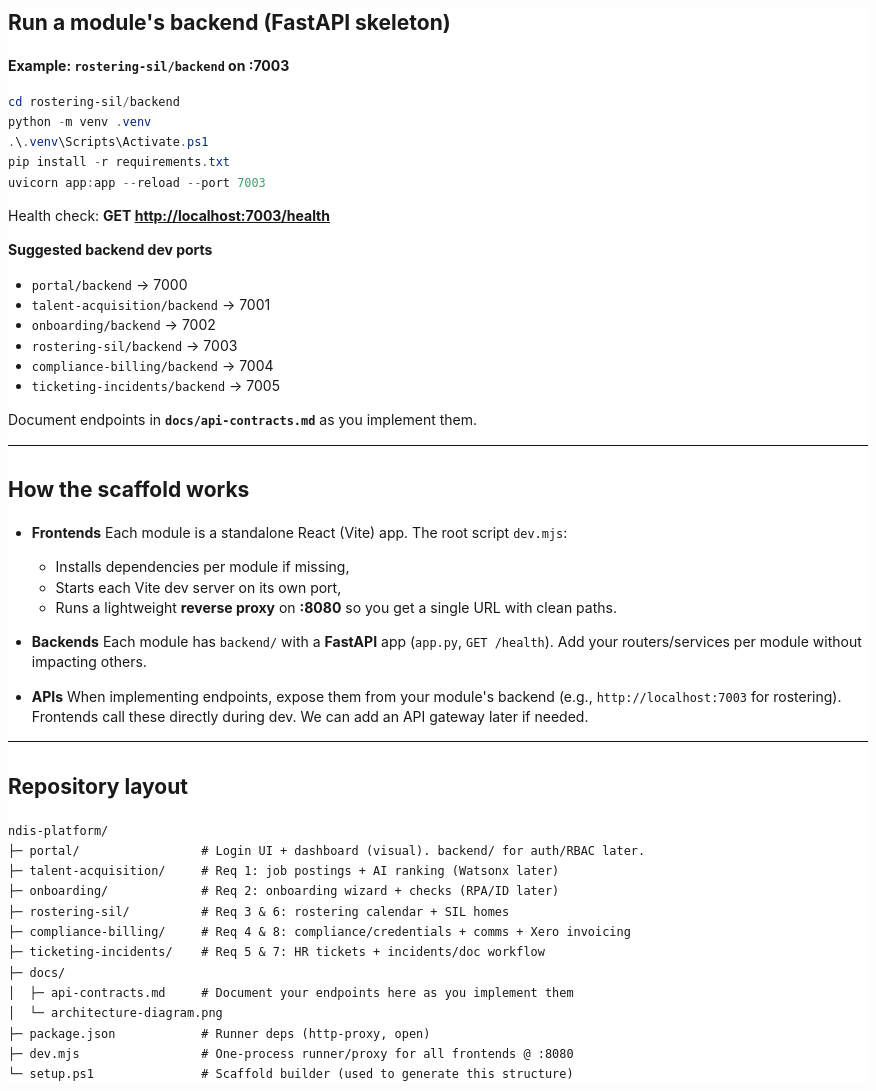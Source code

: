 
## Run a module's **backend** (FastAPI skeleton)

**Example: `rostering-sil/backend` on :7003**

```powershell
cd rostering-sil/backend
python -m venv .venv
.\.venv\Scripts\Activate.ps1
pip install -r requirements.txt
uvicorn app:app --reload --port 7003
```

Health check: **GET [http://localhost:7003/health](http://localhost:7003/health)**

**Suggested backend dev ports**

* `portal/backend` → 7000
* `talent-acquisition/backend` → 7001
* `onboarding/backend` → 7002
* `rostering-sil/backend` → 7003
* `compliance-billing/backend` → 7004
* `ticketing-incidents/backend` → 7005

Document endpoints in **`docs/api-contracts.md`** as you implement them.

---

## How the scaffold works

* **Frontends**
  Each module is a standalone React (Vite) app. The root script `dev.mjs`:

  * Installs dependencies per module if missing,
  * Starts each Vite dev server on its own port,
  * Runs a lightweight **reverse proxy** on **:8080** so you get a single URL with clean paths.

* **Backends**
  Each module has `backend/` with a **FastAPI** app (`app.py`, `GET /health`).
  Add your routers/services per module without impacting others.

* **APIs**
  When implementing endpoints, expose them from your module's backend (e.g., `http://localhost:7003` for rostering). Frontends call these directly during dev. We can add an API gateway later if needed.

---

## Repository layout

```text
ndis-platform/
├─ portal/                 # Login UI + dashboard (visual). backend/ for auth/RBAC later.
├─ talent-acquisition/     # Req 1: job postings + AI ranking (Watsonx later)
├─ onboarding/             # Req 2: onboarding wizard + checks (RPA/ID later)
├─ rostering-sil/          # Req 3 & 6: rostering calendar + SIL homes
├─ compliance-billing/     # Req 4 & 8: compliance/credentials + comms + Xero invoicing
├─ ticketing-incidents/    # Req 5 & 7: HR tickets + incidents/doc workflow
├─ docs/
│  ├─ api-contracts.md     # Document your endpoints here as you implement them
│  └─ architecture-diagram.png
├─ package.json            # Runner deps (http-proxy, open)
├─ dev.mjs                 # One-process runner/proxy for all frontends @ :8080
└─ setup.ps1               # Scaffold builder (used to generate this structure)
```
